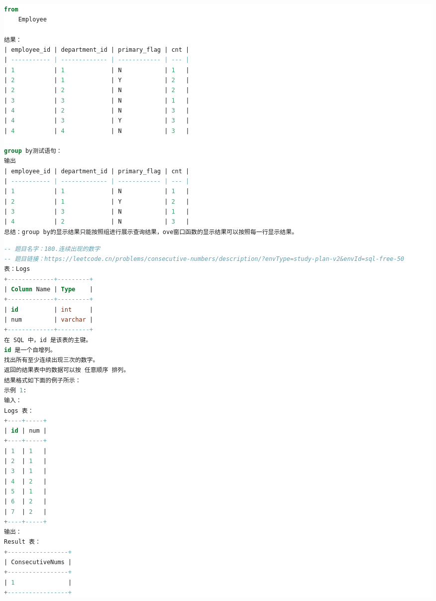 ```sql
from 
    Employee

结果：
| employee_id | department_id | primary_flag | cnt |
| ----------- | ------------- | ------------ | --- |
| 1           | 1             | N            | 1   |
| 2           | 1             | Y            | 2   |
| 2           | 2             | N            | 2   |
| 3           | 3             | N            | 1   |
| 4           | 2             | N            | 3   |
| 4           | 3             | Y            | 3   |
| 4           | 4             | N            | 3   |

group by测试语句：
输出
| employee_id | department_id | primary_flag | cnt |
| ----------- | ------------- | ------------ | --- |
| 1           | 1             | N            | 1   |
| 2           | 1             | Y            | 2   |
| 3           | 3             | N            | 1   |
| 4           | 2             | N            | 3   |
总结：group by的显示结果只能按照组进行展示查询结果，ove窗口函数的显示结果可以按照每一行显示结果。
```

 

```sql
-- 题目名字：180.连续出现的数字
-- 题目链接：https://leetcode.cn/problems/consecutive-numbers/description/?envType=study-plan-v2&envId=sql-free-50
表：Logs
+-------------+---------+
| Column Name | Type    |
+-------------+---------+
| id          | int     |
| num         | varchar |
+-------------+---------+
在 SQL 中，id 是该表的主键。
id 是一个自增列。
找出所有至少连续出现三次的数字。
返回的结果表中的数据可以按 任意顺序 排列。
结果格式如下面的例子所示：
示例 1:
输入：
Logs 表：
+----+-----+
| id | num |
+----+-----+
| 1  | 1   |
| 2  | 1   |
| 3  | 1   |
| 4  | 2   |
| 5  | 1   |
| 6  | 2   |
| 7  | 2   |
+----+-----+
输出：
Result 表：
+-----------------+
| ConsecutiveNums |
+-----------------+
| 1               |
+-----------------+
```